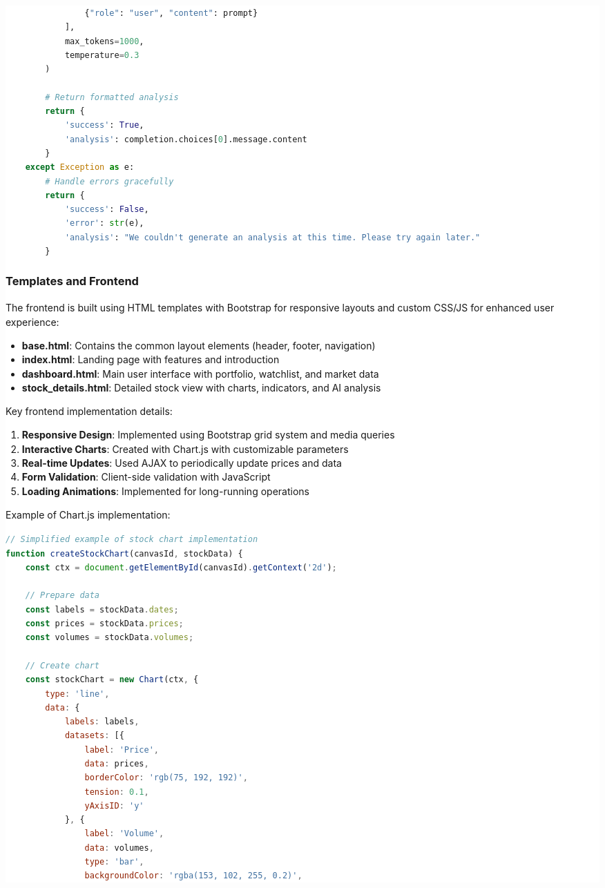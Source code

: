 ```python
                {"role": "user", "content": prompt}
            ],
            max_tokens=1000,
            temperature=0.3
        )
        
        # Return formatted analysis
        return {
            'success': True,
            'analysis': completion.choices[0].message.content
        }
    except Exception as e:
        # Handle errors gracefully
        return {
            'success': False,
            'error': str(e),
            'analysis': "We couldn't generate an analysis at this time. Please try again later."
        }
```

### Templates and Frontend

The frontend is built using HTML templates with Bootstrap for responsive layouts and custom CSS/JS for enhanced user experience:

- **base.html**: Contains the common layout elements (header, footer, navigation)
- **index.html**: Landing page with features and introduction
- **dashboard.html**: Main user interface with portfolio, watchlist, and market data
- **stock_details.html**: Detailed stock view with charts, indicators, and AI analysis

Key frontend implementation details:

1. **Responsive Design**: Implemented using Bootstrap grid system and media queries
2. **Interactive Charts**: Created with Chart.js with customizable parameters
3. **Real-time Updates**: Used AJAX to periodically update prices and data
4. **Form Validation**: Client-side validation with JavaScript
5. **Loading Animations**: Implemented for long-running operations

Example of Chart.js implementation:

```javascript
// Simplified example of stock chart implementation
function createStockChart(canvasId, stockData) {
    const ctx = document.getElementById(canvasId).getContext('2d');
    
    // Prepare data
    const labels = stockData.dates;
    const prices = stockData.prices;
    const volumes = stockData.volumes;
    
    // Create chart
    const stockChart = new Chart(ctx, {
        type: 'line',
        data: {
            labels: labels,
            datasets: [{
                label: 'Price',
                data: prices,
                borderColor: 'rgb(75, 192, 192)',
                tension: 0.1,
                yAxisID: 'y'
            }, {
                label: 'Volume',
                data: volumes,
                type: 'bar',
                backgroundColor: 'rgba(153, 102, 255, 0.2)',
```